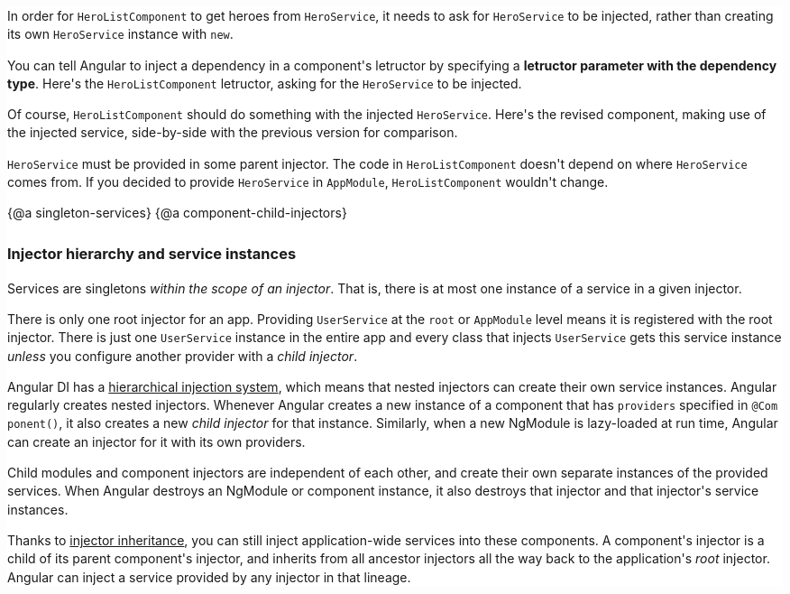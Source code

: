 In order for `HeroListComponent` to get heroes from `HeroService`, it needs to ask for `HeroService` to be injected, rather than creating its own `HeroService` instance with `new`.

You can tell Angular to inject a dependency in a component's letructor by specifying a **letructor parameter with the dependency type**. Here's the `HeroListComponent` letructor, asking for the `HeroService` to be injected.

<code-example header="src/app/heroes/hero-list.component (letructor signature)" path="dependency-injection/src/app/heroes/hero-list.component.ts"
region="ctor-signature">
</code-example>

Of course, `HeroListComponent` should do something with the injected `HeroService`.
Here's the revised component, making use of the injected service, side-by-side with the previous version for comparison.

<code-tabs>
  <code-pane header="hero-list.component (with DI)" path="dependency-injection/src/app/heroes/hero-list.component.2.ts">
  </code-pane>

  <code-pane header="hero-list.component (without DI)" path="dependency-injection/src/app/heroes/hero-list.component.1.ts">
  </code-pane>
</code-tabs>

`HeroService` must be provided in some parent injector. The code in `HeroListComponent` doesn't depend on where `HeroService` comes from.
If you decided to provide `HeroService` in `AppModule`, `HeroListComponent` wouldn't change.

{@a singleton-services}
{@a component-child-injectors}

### Injector hierarchy and service instances

Services are singletons _within the scope of an injector_. That is, there is at most one instance of a service in a given injector.

There is only one root injector for an app. Providing `UserService` at the `root` or `AppModule` level means it is registered with the root injector. There is just one `UserService` instance in the entire app and every class that injects `UserService` gets this service instance _unless_ you configure another provider with a _child injector_.

Angular DI has a [hierarchical injection system](guide/hierarchical-dependency-injection), which means that nested injectors can create their own service instances.
Angular regularly creates nested injectors. Whenever Angular creates a new instance of a component that has `providers` specified in `@Component()`, it also creates a new _child injector_ for that instance.
Similarly, when a new NgModule is lazy-loaded at run time, Angular can create an injector for it with its own providers.

Child modules and component injectors are independent of each other, and create their own separate instances of the provided services. When Angular destroys an NgModule or component instance, it also destroys that injector and that injector's service instances.

Thanks to [injector inheritance](guide/hierarchical-dependency-injection),
you can still inject application-wide services into these components.
A component's injector is a child of its parent component's injector, and inherits from all ancestor injectors all the way back to the application's _root_ injector. Angular can inject a service provided by any injector in that lineage.
